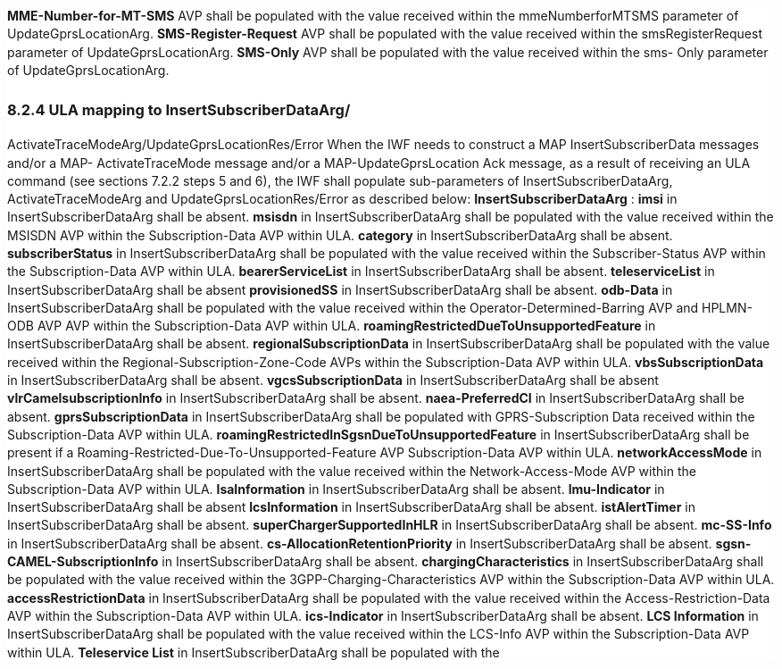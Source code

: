 **MME-Number-for-MT-SMS** AVP shall be populated with the value received
within the mmeNumberforMTSMS parameter of UpdateGprsLocationArg.
**SMS-Register-Request** AVP shall be populated with the value received within
the smsRegisterRequest parameter of UpdateGprsLocationArg.
**SMS-Only** AVP shall be populated with the value received within the sms-
Only parameter of UpdateGprsLocationArg.
### 8.2.4 ULA mapping to InsertSubscriberDataArg/
ActivateTraceModeArg/UpdateGprsLocationRes/Error
When the IWF needs to construct a MAP InsertSubscriberData messages and/or a
MAP- ActivateTraceMode message and/or a MAP-UpdateGprsLocation Ack message, as
a result of receiving an ULA command (see sections 7.2.2 steps 5 and 6), the
IWF shall populate sub-parameters of InsertSubscriberDataArg,
ActivateTraceModeArg and UpdateGprsLocationRes/Error as described below:
**InsertSubscriberDataArg** :
**imsi** in InsertSubscriberDataArg shall be absent.
**msisdn** in InsertSubscriberDataArg shall be populated with the value
received within the MSISDN AVP within the Subscription-Data AVP within ULA.
**category** in InsertSubscriberDataArg shall be absent.
**subscriberStatus** in InsertSubscriberDataArg shall be populated with the
value received within the Subscriber-Status AVP within the Subscription-Data
AVP within ULA.
**bearerServiceList** in InsertSubscriberDataArg shall be absent.
**teleserviceList** in InsertSubscriberDataArg shall be absent
**provisionedSS** in InsertSubscriberDataArg shall be absent.
**odb-Data** in InsertSubscriberDataArg shall be populated with the value
received within the Operator-Determined-Barring AVP and HPLMN-ODB AVP AVP
within the Subscription-Data AVP within ULA.
**roamingRestrictedDueToUnsupportedFeature** in InsertSubscriberDataArg shall
be absent.
**regionalSubscriptionData** in InsertSubscriberDataArg shall be populated
with the value received within the Regional-Subscription-Zone-Code AVPs within
the Subscription-Data AVP within ULA.
**vbsSubscriptionData** in InsertSubscriberDataArg shall be absent.
**vgcsSubscriptionData** in InsertSubscriberDataArg shall be absent
**vlrCamelsubscriptionInfo** in InsertSubscriberDataArg shall be absent.
**naea-PreferredCI** in InsertSubscriberDataArg shall be absent.
**gprsSubscriptionData** in InsertSubscriberDataArg shall be populated with
GPRS-Subscription Data received within the Subscription-Data AVP within ULA.
**roamingRestrictedInSgsnDueToUnsupportedFeature** in InsertSubscriberDataArg
shall be present if a Roaming-Restricted-Due-To-Unsupported-Feature AVP
Subscription-Data AVP within ULA.
**networkAccessMode** in InsertSubscriberDataArg shall be populated with the
value received within the Network-Access-Mode AVP within the Subscription-Data
AVP within ULA.
**lsaInformation** in InsertSubscriberDataArg shall be absent.
**lmu-Indicator** in InsertSubscriberDataArg shall be absent
**lcsInformation** in InsertSubscriberDataArg shall be absent.
**istAlertTimer** in InsertSubscriberDataArg shall be absent.
**superChargerSupportedInHLR** in InsertSubscriberDataArg shall be absent.
**mc-SS-Info** in InsertSubscriberDataArg shall be absent.
**cs-AllocationRetentionPriority** in InsertSubscriberDataArg shall be absent.
**sgsn-CAMEL-SubscriptionInfo** in InsertSubscriberDataArg shall be absent.
**chargingCharacteristics** in InsertSubscriberDataArg shall be populated with
the value received within the 3GPP-Charging-Characteristics AVP within the
Subscription-Data AVP within ULA.
**accessRestrictionData** in InsertSubscriberDataArg shall be populated with
the value received within the Access-Restriction-Data AVP within the
Subscription-Data AVP within ULA.
**ics-Indicator** in InsertSubscriberDataArg shall be absent.
**LCS Information** in InsertSubscriberDataArg shall be populated with the
value received within the LCS-Info AVP within the Subscription-Data AVP within
ULA.
**Teleservice List** in InsertSubscriberDataArg shall be populated with the